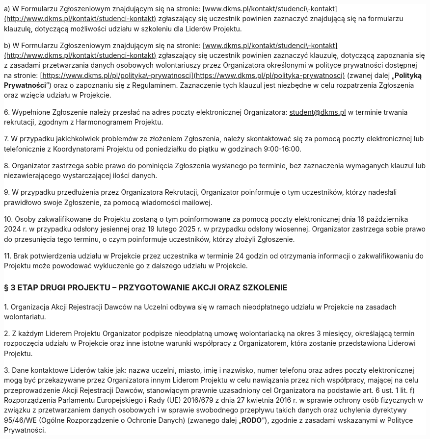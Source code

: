 
a) W Formularzu Zgłoszeniowym znajdującym się na stronie: [www.dkms.pl/kontakt/studenci\-kontakt](http://www.dkms.pl/kontakt/studenci-kontakt) zgłaszający się uczestnik powinien zaznaczyć znajdującą się na formularzu klauzulę, dotyczącą możliwości udziału w szkoleniu dla Liderów Projektu.


b) W Formularzu Zgłoszeniowym znajdującym się na stronie: [www.dkms.pl/kontakt/studenci\-kontakt](http://www.dkms.pl/kontakt/studenci-kontakt) zgłaszający się uczestnik powinien zaznaczyć klauzulę, dotyczącą zapoznania się z zasadami przetwarzania danych osobowych wolontariuszy przez Organizatora określonymi w polityce prywatności dostępnej na stronie: [https://www.dkms.pl/pl/polityka\-prywatnosci](https://www.dkms.pl/pl/polityka-prywatnosci) (zwanej dalej „**Polityką Prywatności**”) oraz o zapoznaniu się z Regulaminem. Zaznaczenie tych klauzul jest niezbędne w celu rozpatrzenia Zgłoszenia oraz wzięcia udziału w Projekcie.


6\. Wypełnione Zgłoszenie należy przesłać na adres poczty elektronicznej Organizatora: student@dkms.pl w terminie trwania rekrutacji, zgodnym z Harmonogramem Projektu.


7\. W przypadku jakichkolwiek problemów ze złożeniem Zgłoszenia, należy skontaktować się za pomocą poczty elektronicznej lub telefonicznie z Koordynatorami Projektu od poniedziałku do piątku w godzinach 9:00\-16:00\. 


8\. Organizator zastrzega sobie prawo do pominięcia Zgłoszenia wysłanego po terminie, bez zaznaczenia wymaganych klauzul lub niezawierającego wystarczającej ilości danych.


9\. W przypadku przedłużenia przez Organizatora Rekrutacji, Organizator poinformuje o tym uczestników, którzy nadesłali prawidłowo swoje Zgłoszenie, za pomocą wiadomości mailowej.


10\. Osoby zakwalifikowane do Projektu zostaną o tym poinformowane za pomocą poczty elektronicznej dnia 16 października 2024 r. w przypadku odsłony jesiennej oraz 19 lutego 2025 r. w przypadku odsłony wiosennej. Organizator zastrzega sobie prawo do przesunięcia tego terminu, o czym poinformuje uczestników, którzy złożyli Zgłoszenie.


11\. Brak potwierdzenia udziału w Projekcie przez uczestnika w terminie 24 godzin od otrzymania informacji o zakwalifikowaniu do Projektu może powodować wykluczenie go z dalszego udziału w Projekcie.


### § 3 ETAP DRUGI PROJEKTU – PRZYGOTOWANIE AKCJI ORAZ SZKOLENIE


1\. Organizacja Akcji Rejestracji Dawców na Uczelni odbywa się w ramach nieodpłatnego udziału w Projekcie na zasadach wolontariatu.


2\. Z każdym Liderem Projektu Organizator podpisze nieodpłatną umowę wolontariacką na okres 3 miesięcy, określającą termin rozpoczęcia udziału w Projekcie oraz inne istotne warunki współpracy z Organizatorem, która zostanie przedstawiona Liderowi Projektu.


3\. Dane kontaktowe Liderów takie jak: nazwa uczelni, miasto, imię i nazwisko, numer telefonu oraz adres poczty elektronicznej mogą być przekazywane przez Organizatora innym Liderom Projektu w celu nawiązania przez nich współpracy, mającej na celu przeprowadzenie Akcji Rejestracji Dawców, stanowiącym prawnie uzasadniony cel Organizatora na podstawie art. 6 ust. 1 lit. f) Rozporządzenia Parlamentu Europejskiego i Rady (UE) 2016/679 z dnia 27 kwietnia 2016 r. w sprawie ochrony osób fizycznych w związku z przetwarzaniem danych osobowych i w sprawie swobodnego przepływu takich danych oraz uchylenia dyrektywy 95/46/WE (Ogólne Rozporządzenie o Ochronie Danych) (zwanego dalej „**RODO**”), zgodnie z zasadami wskazanymi w Polityce Prywatności.
